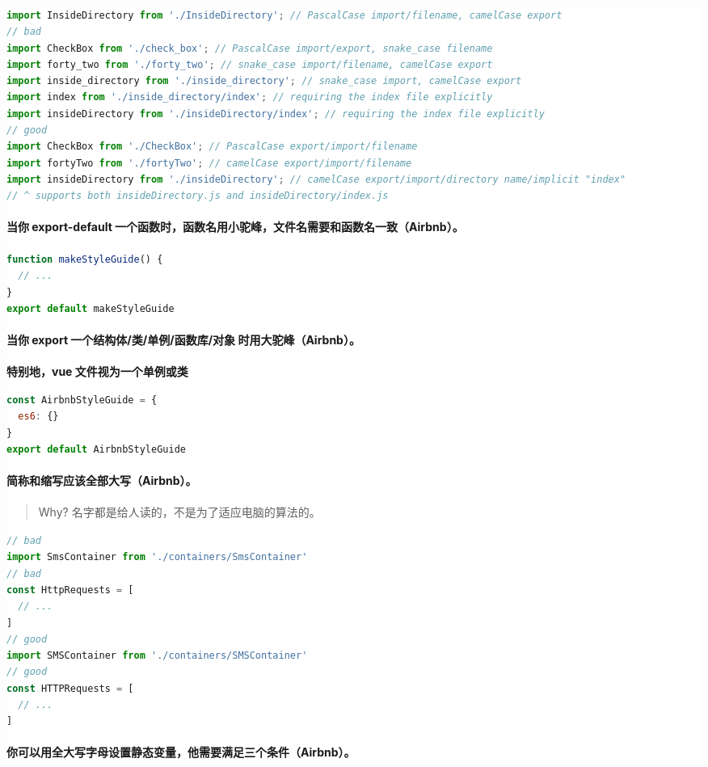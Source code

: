```javascript
import InsideDirectory from './InsideDirectory'; // PascalCase import/filename, camelCase export
// bad
import CheckBox from './check_box'; // PascalCase import/export, snake_case filename
import forty_two from './forty_two'; // snake_case import/filename, camelCase export
import inside_directory from './inside_directory'; // snake_case import, camelCase export
import index from './inside_directory/index'; // requiring the index file explicitly
import insideDirectory from './insideDirectory/index'; // requiring the index file explicitly
// good
import CheckBox from './CheckBox'; // PascalCase export/import/filename
import fortyTwo from './fortyTwo'; // camelCase export/import/filename
import insideDirectory from './insideDirectory'; // camelCase export/import/directory name/implicit "index"
// ^ supports both insideDirectory.js and insideDirectory/index.js
```

#### 当你 export-default 一个函数时，函数名用小驼峰，文件名需要和函数名一致（Airbnb）。

```javascript
function makeStyleGuide() {
  // ...
}
export default makeStyleGuide
```

#### 当你 export 一个结构体/类/单例/函数库/对象 时用大驼峰（Airbnb）。

**特别地，vue 文件视为一个单例或类**

```javascript
const AirbnbStyleGuide = {
  es6: {}
}
export default AirbnbStyleGuide
```

#### 简称和缩写应该全部大写（Airbnb）。

> Why? 名字都是给人读的，不是为了适应电脑的算法的。

```javascript
// bad
import SmsContainer from './containers/SmsContainer'
// bad
const HttpRequests = [
  // ...
]
// good
import SMSContainer from './containers/SMSContainer'
// good
const HTTPRequests = [
  // ...
]
```

#### 你可以用全大写字母设置静态变量，他需要满足三个条件（Airbnb）。
